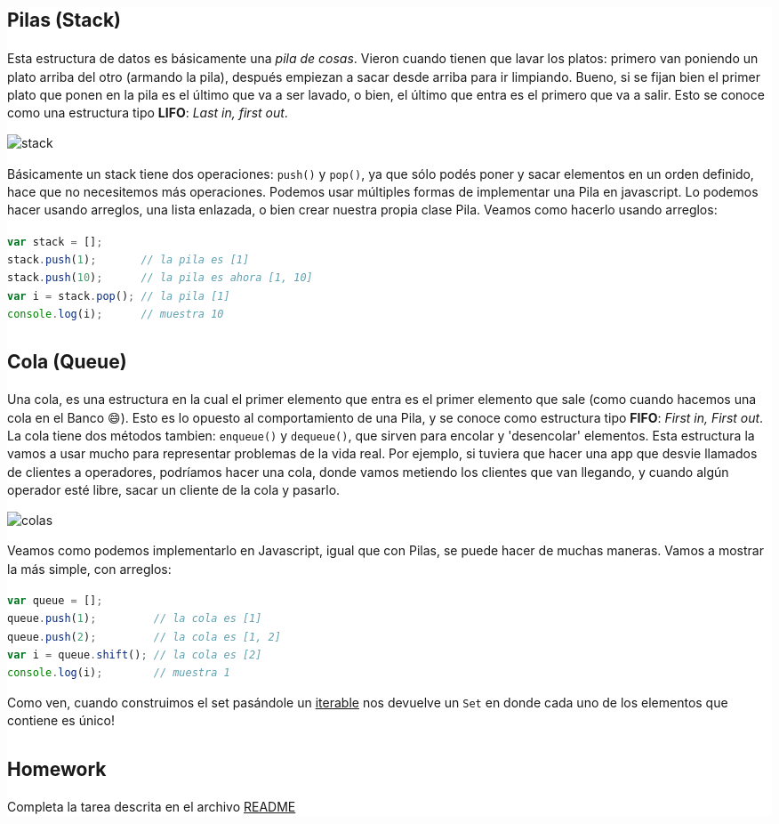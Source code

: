 ## Pilas (Stack)

Esta estructura de datos es básicamente una _pila de cosas_. Vieron cuando tienen que lavar los platos: primero van poniendo un plato arriba del otro (armando la pila), después empiezan a sacar desde arriba para ir limpiando. Bueno, si se fijan bien el primer plato que ponen en la pila es el último que va a ser lavado, o bien, el último que entra es el primero que va a salir. Esto se conoce como una estructura tipo __LIFO__: _Last in, first out_.

![stack](../_src/assets/04-EstructuraDeDatos-I/stack.jpg)

Básicamente un stack tiene dos operaciones: `push()` y `pop()`, ya que sólo podés poner y sacar elementos en un orden definido, hace que no necesitemos más operaciones.
Podemos usar múltiples formas de implementar una Pila en javascript. Lo podemos hacer usando arreglos, una lista enlazada, o bien crear nuestra propia clase Pila.
Veamos como hacerlo usando arreglos:

```javascript
var stack = [];
stack.push(1);       // la pila es [1]
stack.push(10);      // la pila es ahora [1, 10]
var i = stack.pop(); // la pila [1]
console.log(i);      // muestra 10
```

## Cola (Queue)

Una cola, es una estructura en la cual el primer elemento que entra es el primer elemento que sale (como cuando hacemos una cola en el Banco :smile:). Esto es lo opuesto al comportamiento de una Pila, y se conoce como estructura tipo __FIFO__: _First in, First out_. La cola tiene dos métodos tambien: `enqueue()` y `dequeue()`, que sirven para encolar y 'desencolar' elementos.
Esta estructura la vamos a usar mucho para representar problemas de la vida real. Por ejemplo, si tuviera que hacer una app que desvie llamados de clientes a operadores, podríamos hacer una cola, donde vamos metiendo los clientes que van llegando, y cuando algún operador esté libre, sacar un cliente de la cola y pasarlo.

![colas](../_src/assets/04-EstructuraDeDatos-I/cola.jpg)

Veamos como podemos implementarlo en Javascript, igual que con Pilas, se puede hacer de muchas maneras. Vamos a mostrar la más simple, con arreglos:

```javascript
var queue = [];
queue.push(1);         // la cola es [1]
queue.push(2);         // la cola es [1, 2]
var i = queue.shift(); // la cola es [2]
console.log(i);        // muestra 1
```

Como ven, cuando construimos el set pasándole un [iterable](https://developer.mozilla.org/en-US/docs/Web/JavaScript/Reference/Iteration_protocols#iterable) nos devuelve un `Set` en donde cada uno de los elementos que contiene es único!

## Homework

Completa la tarea descrita en el archivo [README](https://github.com/soyHenry/FT-M1/blob/master/04-EstructuraDeDatos-I/homework/README.md)
